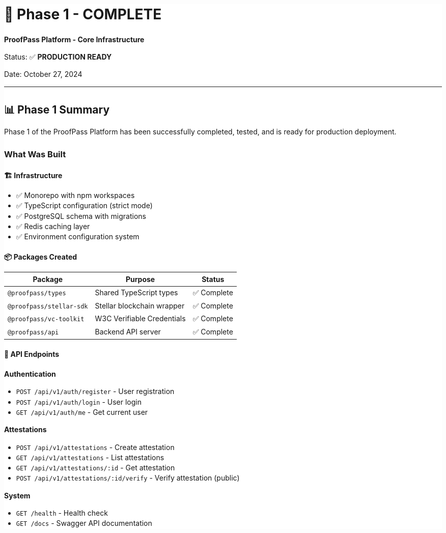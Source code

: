 # 🎉 Phase 1 - COMPLETE

**ProofPass Platform - Core Infrastructure**

Status: ✅ **PRODUCTION READY**

Date: October 27, 2024

---

## 📊 Phase 1 Summary

Phase 1 of the ProofPass Platform has been successfully completed, tested, and is ready for production deployment.

### What Was Built

#### 🏗️ Infrastructure
- ✅ Monorepo with npm workspaces
- ✅ TypeScript configuration (strict mode)
- ✅ PostgreSQL schema with migrations
- ✅ Redis caching layer
- ✅ Environment configuration system

#### 📦 Packages Created

| Package | Purpose | Status |
|---------|---------|--------|
| `@proofpass/types` | Shared TypeScript types | ✅ Complete |
| `@proofpass/stellar-sdk` | Stellar blockchain wrapper | ✅ Complete |
| `@proofpass/vc-toolkit` | W3C Verifiable Credentials | ✅ Complete |
| `@proofpass/api` | Backend API server | ✅ Complete |

#### 🔌 API Endpoints

**Authentication**
- `POST /api/v1/auth/register` - User registration
- `POST /api/v1/auth/login` - User login
- `GET /api/v1/auth/me` - Get current user

**Attestations**
- `POST /api/v1/attestations` - Create attestation
- `GET /api/v1/attestations` - List attestations
- `GET /api/v1/attestations/:id` - Get attestation
- `POST /api/v1/attestations/:id/verify` - Verify attestation (public)

**System**
- `GET /health` - Health check
- `GET /docs` - Swagger API documentation
